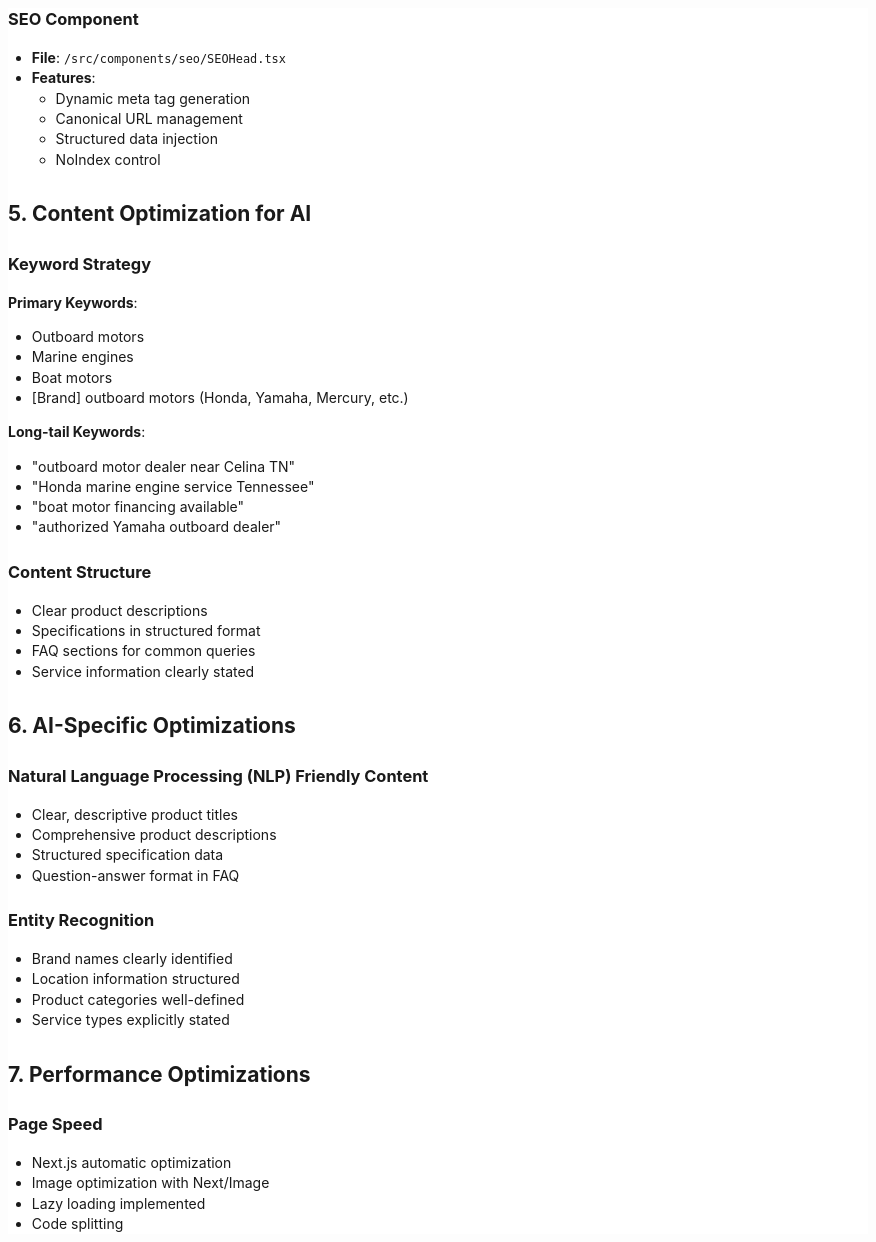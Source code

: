 ### SEO Component
- **File**: `/src/components/seo/SEOHead.tsx`
- **Features**:
  - Dynamic meta tag generation
  - Canonical URL management
  - Structured data injection
  - NoIndex control

## 5. Content Optimization for AI

### Keyword Strategy
**Primary Keywords**:
- Outboard motors
- Marine engines
- Boat motors
- [Brand] outboard motors (Honda, Yamaha, Mercury, etc.)

**Long-tail Keywords**:
- "outboard motor dealer near Celina TN"
- "Honda marine engine service Tennessee"
- "boat motor financing available"
- "authorized Yamaha outboard dealer"

### Content Structure
- Clear product descriptions
- Specifications in structured format
- FAQ sections for common queries
- Service information clearly stated

## 6. AI-Specific Optimizations

### Natural Language Processing (NLP) Friendly Content
- Clear, descriptive product titles
- Comprehensive product descriptions
- Structured specification data
- Question-answer format in FAQ

### Entity Recognition
- Brand names clearly identified
- Location information structured
- Product categories well-defined
- Service types explicitly stated

## 7. Performance Optimizations

### Page Speed
- Next.js automatic optimization
- Image optimization with Next/Image
- Lazy loading implemented
- Code splitting
